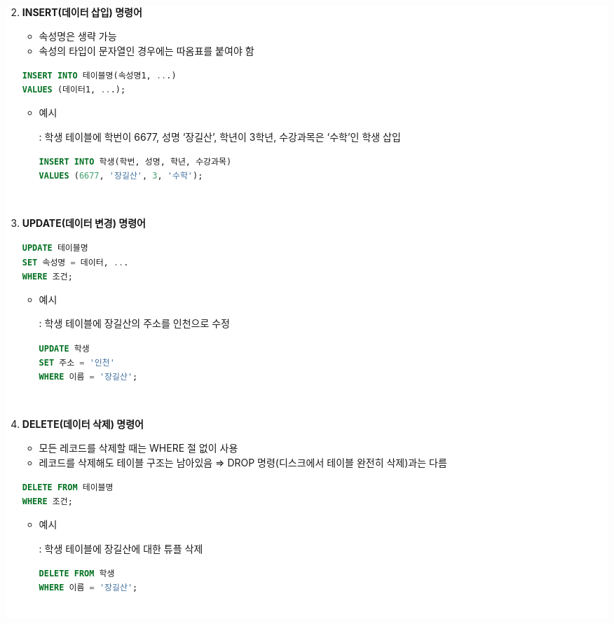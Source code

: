 2. **INSERT(데이터 삽입) 명령어**
    - 속성명은 생략 가능
    - 속성의 타입이 문자열인 경우에는 따옴표를 붙여야 함
    
    ```sql
    INSERT INTO 테이블명(속성명1, ...)
    VALUES (데이터1, ...);
    ```
    
    - 예시
        
        : 학생 테이블에 학번이 6677, 성명 ‘장길산’, 학년이 3학년, 수강과목은 ‘수학’인 학생 삽입
        
        ```sql
        INSERT INTO 학생(학번, 성명, 학년, 수강과목)
        VALUES (6677, '장길산', 3, '수학');
        ```
        
<br />

3. **UPDATE(데이터 변경) 명령어**
    
    ```sql
    UPDATE 테이블명
    SET 속성명 = 데이터, ...
    WHERE 조건;
    ```
    
    - 예시
        
        : 학생 테이블에 장길산의 주소를 인천으로 수정
        
        ```sql
        UPDATE 학생
        SET 주소 = '인천'
        WHERE 이름 = '장길산';
        ```
        
<br />

4. **DELETE(데이터 삭제) 명령어**
    - 모든 레코드를 삭제할 때는 WHERE 절 없이 사용
    - 레코드를 삭제해도 테이블 구조는 남아있음 ⇒ DROP 명령(디스크에서 테이블 완전히 삭제)과는 다름
    
    ```sql
    DELETE FROM 테이블명
    WHERE 조건;
    ```
    
    - 예시
        
        : 학생 테이블에 장길산에 대한 튜플 삭제
        
        ```sql
        DELETE FROM 학생
        WHERE 이름 = '장길산';
        ```
        
<br />
